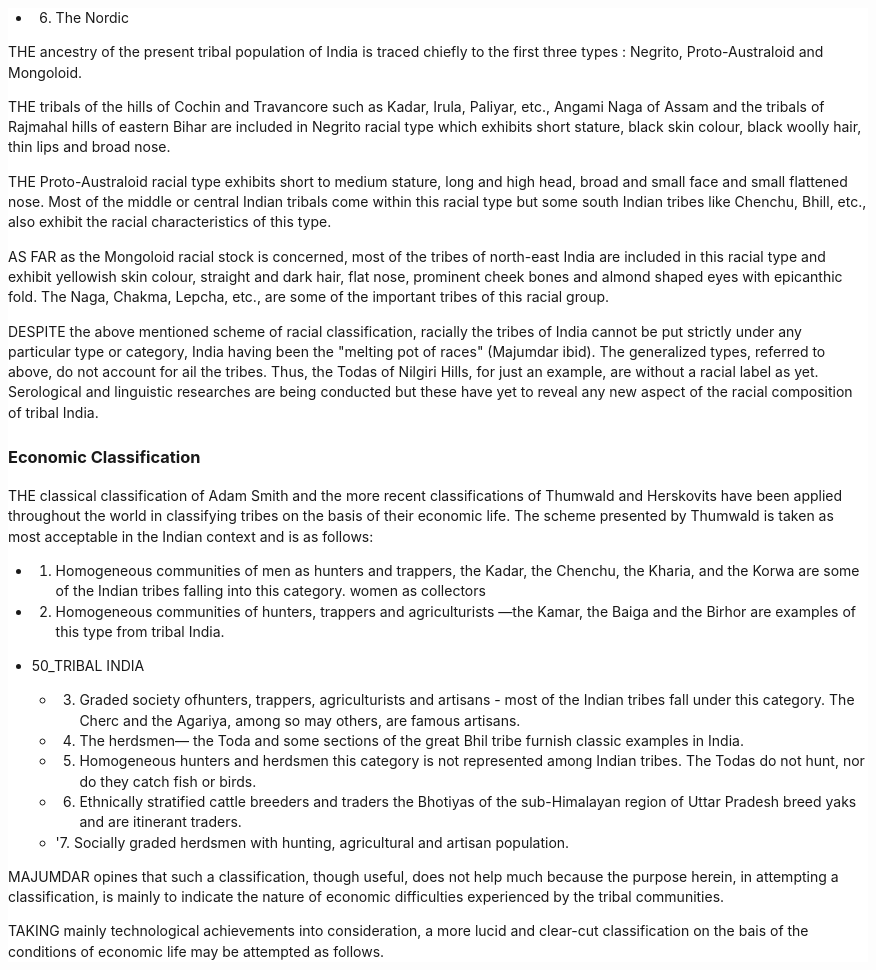 - 6. The Nordic

THE ancestry of the present tribal population of India is traced chiefly to the first three types : Negrito, Proto-Australoid and Mongoloid.

THE tribals of the hills of Cochin and Travancore such as Kadar, Irula, Paliyar, etc., Angami Naga of Assam and the tribals of Rajmahal hills of eastern Bihar are included in Negrito racial type which exhibits short stature, black skin colour, black woolly hair, thin lips and broad nose.

THE Proto-Australoid racial type exhibits short to medium stature, long and high head, broad and small face and small flattened nose. Most of the middle or central Indian tribals come within this racial type but some south Indian tribes like Chenchu, Bhill, etc., also exhibit the racial characteristics of this type.

AS FAR as the Mongoloid racial stock is concerned, most of the tribes of north-east India are included in this racial type and exhibit yellowish skin colour, straight and dark hair, flat nose, prominent cheek bones and almond shaped eyes with epicanthic fold. The Naga, Chakma, Lepcha, etc., are some of the important tribes of this racial group.

DESPITE the above mentioned scheme of racial classification, racially the tribes of India cannot be put strictly under any particular type or category, India having been the "melting pot of races" (Majumdar ibid). The generalized types, referred to above, do not account for ail the tribes. Thus, the Todas of Nilgiri Hills, for just an example, are without a racial label as yet. Serological and linguistic researches are being conducted but these have yet to reveal any new aspect of the racial composition of tribal India.

### Economic Classification

THE classical classification of Adam Smith and the more recent classifications of Thumwald and Herskovits have been applied throughout the world in classifying tribes on the basis of their economic life. The scheme presented by Thumwald is taken as most acceptable in the Indian context and is as follows:

- 1. Homogeneous communities of men as hunters and trappers, the Kadar, the Chenchu, the Kharia, and the Korwa are some of the Indian tribes falling into this category. women as collectors
- 2. Homogeneous communities of hunters, trappers and agriculturists —the Kamar, the Baiga and the Birhor are examples of this type from tribal India.

- 50\_TRIBAL INDIA
  - 3. Graded society ofhunters, trappers, agriculturists and artisans - most of the Indian tribes fall under this category. The Cherc and the Agariya, among so may others, are famous artisans.
  - 4. The herdsmen— the Toda and some sections of the great Bhil tribe furnish classic examples in India.
  - 5. Homogeneous hunters and herdsmen this category is not represented among Indian tribes. The Todas do not hunt, nor do they catch fish or birds.
  - 6. Ethnically stratified cattle breeders and traders the Bhotiyas of the sub-Himalayan region of Uttar Pradesh breed yaks and are itinerant traders.
  - '7. Socially graded herdsmen with hunting, agricultural and artisan population.

MAJUMDAR opines that such a classification, though useful, does not help much because the purpose herein, in attempting a classification, is mainly to indicate the nature of economic difficulties experienced by the tribal communities.

TAKING mainly technological achievements into consideration, a more lucid and clear-cut classification on the bais of the conditions of economic life may be attempted as follows.
